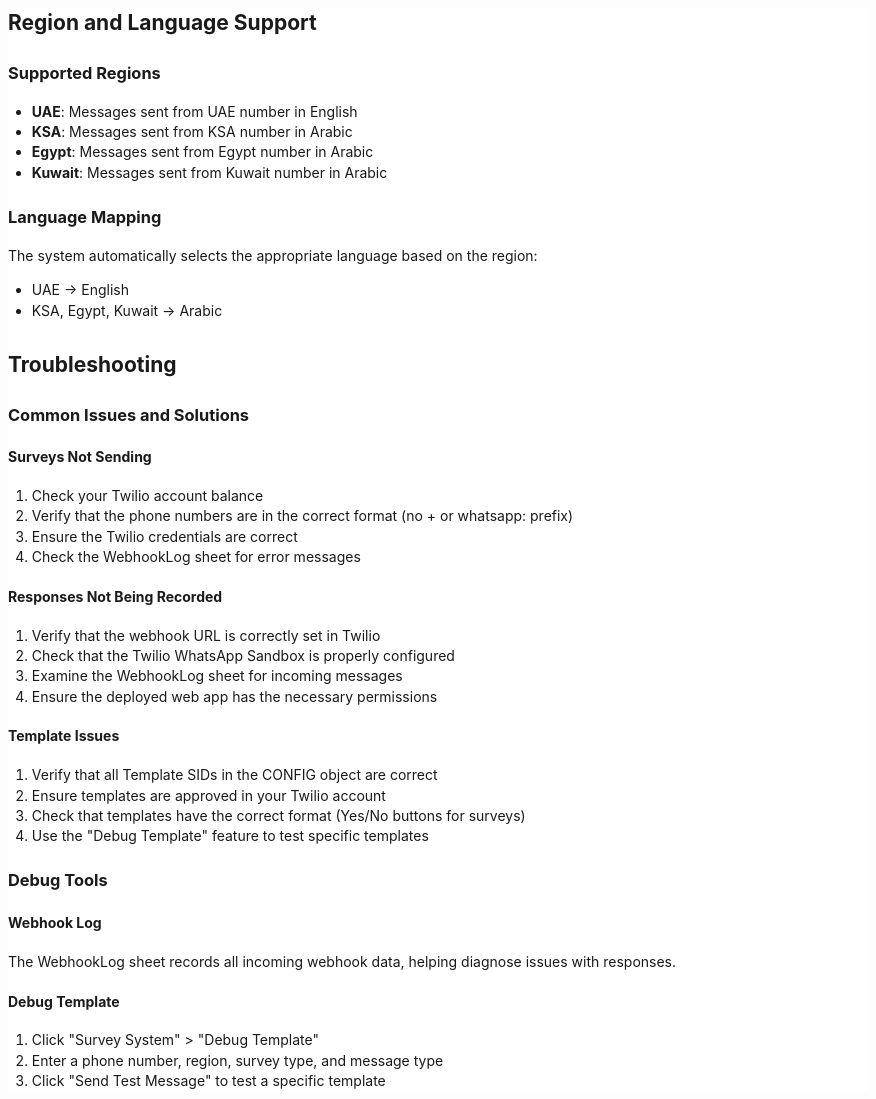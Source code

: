 ## Region and Language Support

### Supported Regions

- **UAE**: Messages sent from UAE number in English
- **KSA**: Messages sent from KSA number in Arabic
- **Egypt**: Messages sent from Egypt number in Arabic
- **Kuwait**: Messages sent from Kuwait number in Arabic

### Language Mapping

The system automatically selects the appropriate language based on the region:

- UAE → English
- KSA, Egypt, Kuwait → Arabic

## Troubleshooting

### Common Issues and Solutions

#### Surveys Not Sending

1. Check your Twilio account balance
2. Verify that the phone numbers are in the correct format (no + or whatsapp: prefix)
3. Ensure the Twilio credentials are correct
4. Check the WebhookLog sheet for error messages

#### Responses Not Being Recorded

1. Verify that the webhook URL is correctly set in Twilio
2. Check that the Twilio WhatsApp Sandbox is properly configured
3. Examine the WebhookLog sheet for incoming messages
4. Ensure the deployed web app has the necessary permissions

#### Template Issues

1. Verify that all Template SIDs in the CONFIG object are correct
2. Ensure templates are approved in your Twilio account
3. Check that templates have the correct format (Yes/No buttons for surveys)
4. Use the "Debug Template" feature to test specific templates

### Debug Tools

#### Webhook Log

The WebhookLog sheet records all incoming webhook data, helping diagnose issues with responses.

#### Debug Template

1. Click "Survey System" > "Debug Template"
2. Enter a phone number, region, survey type, and message type
3. Click "Send Test Message" to test a specific template
